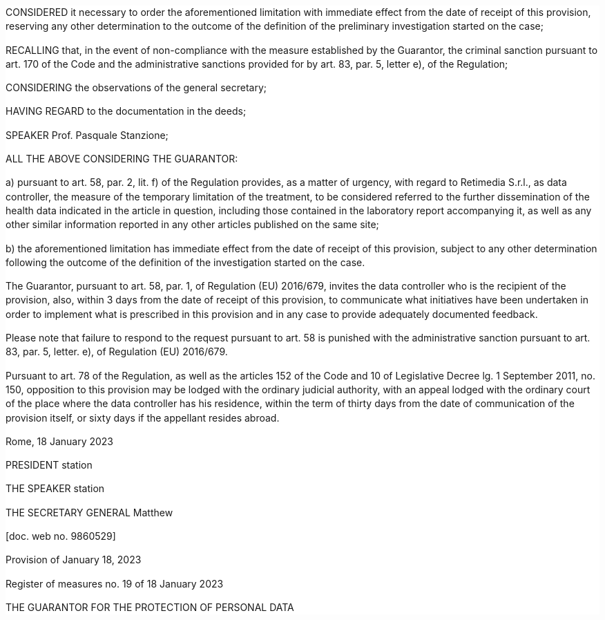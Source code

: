 CONSIDERED it necessary to order the aforementioned limitation with immediate effect from the date of receipt of this provision, reserving any other determination to the outcome of the definition of the preliminary investigation started on the case;

RECALLING that, in the event of non-compliance with the measure established by the Guarantor, the criminal sanction pursuant to art. 170 of the Code and the administrative sanctions provided for by art. 83, par. 5, letter e), of the Regulation;

CONSIDERING the observations of the general secretary;

HAVING REGARD to the documentation in the deeds;

SPEAKER Prof. Pasquale Stanzione;

ALL THE ABOVE CONSIDERING THE GUARANTOR:

a) pursuant to art. 58, par. 2, lit. f) of the Regulation provides, as a matter of urgency, with regard to Retimedia S.r.l., as data controller, the measure of the temporary limitation of the treatment, to be considered referred to the further dissemination of the health data indicated in the article in question, including those contained in the laboratory report accompanying it, as well as any other similar information reported in any other articles published on the same site;

b) the aforementioned limitation has immediate effect from the date of receipt of this provision, subject to any other determination following the outcome of the definition of the investigation started on the case.

The Guarantor, pursuant to art. 58, par. 1, of Regulation (EU) 2016/679, invites the data controller who is the recipient of the provision, also, within 3 days from the date of receipt of this provision, to communicate what initiatives have been undertaken in order to implement what is prescribed in this provision and in any case to provide adequately documented feedback.

Please note that failure to respond to the request pursuant to art. 58 is punished with the administrative sanction pursuant to art. 83, par. 5, letter. e), of Regulation (EU) 2016/679.

Pursuant to art. 78 of the Regulation, as well as the articles 152 of the Code and 10 of Legislative Decree lg. 1 September 2011, no. 150, opposition to this provision may be lodged with the ordinary judicial authority, with an appeal lodged with the ordinary court of the place where the data controller has his residence, within the term of thirty days from the date of communication of the provision itself, or sixty days if the appellant resides abroad.

Rome, 18 January 2023

PRESIDENT
station

THE SPEAKER
station

THE SECRETARY GENERAL
Matthew

\[doc. web no. 9860529\]

Provision of January 18, 2023

Register of measures
no. 19 of 18 January 2023

THE GUARANTOR FOR THE PROTECTION OF PERSONAL DATA
